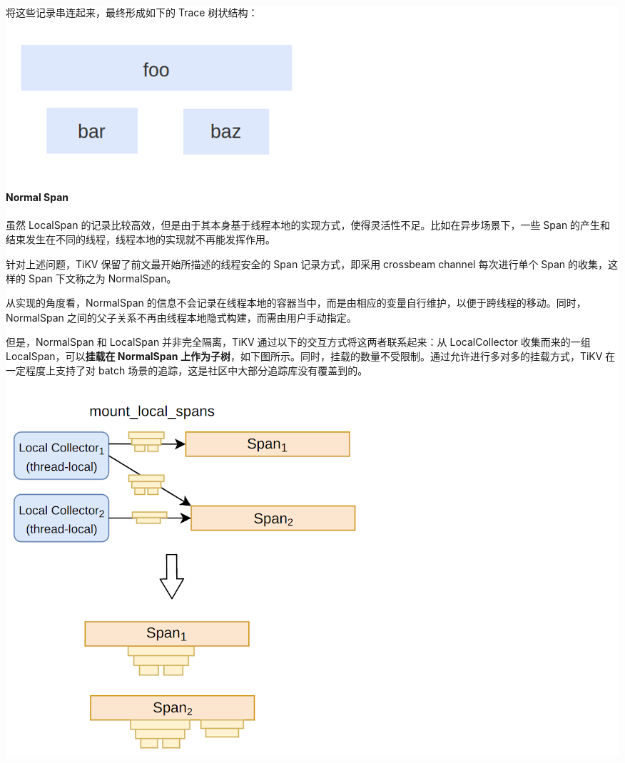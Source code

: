 将这些记录串连起来，最终形成如下的 Trace 树状结构：

![22](media/implementation-analysis-of-tikv-high-performance-tracking/22.png)

#### Normal Span

虽然 LocalSpan 的记录比较高效，但是由于其本身基于线程本地的实现方式，使得灵活性不足。比如在异步场景下，一些 Span 的产生和结束发生在不同的线程，线程本地的实现就不再能发挥作用。

针对上述问题，TiKV 保留了前文最开始所描述的线程安全的 Span 记录方式，即采用 crossbeam channel 每次进行单个 Span 的收集，这样的 Span 下文称之为 NormalSpan。

从实现的角度看，NormalSpan 的信息不会记录在线程本地的容器当中，而是由相应的变量自行维护，以便于跨线程的移动。同时，NormalSpan 之间的父子关系不再由线程本地隐式构建，而需由用户手动指定。

但是，NormalSpan 和 LocalSpan 并非完全隔离，TiKV 通过以下的交互方式将这两者联系起来：从 LocalCollector 收集而来的一组 LocalSpan，可以**挂载在 NormalSpan 上作为子树**，如下图所示。同时，挂载的数量不受限制。通过允许进行多对多的挂载方式，TiKV 在一定程度上支持了对 batch 场景的追踪，这是社区中大部分追踪库没有覆盖到的。

![23](media/implementation-analysis-of-tikv-high-performance-tracking/23.png)
